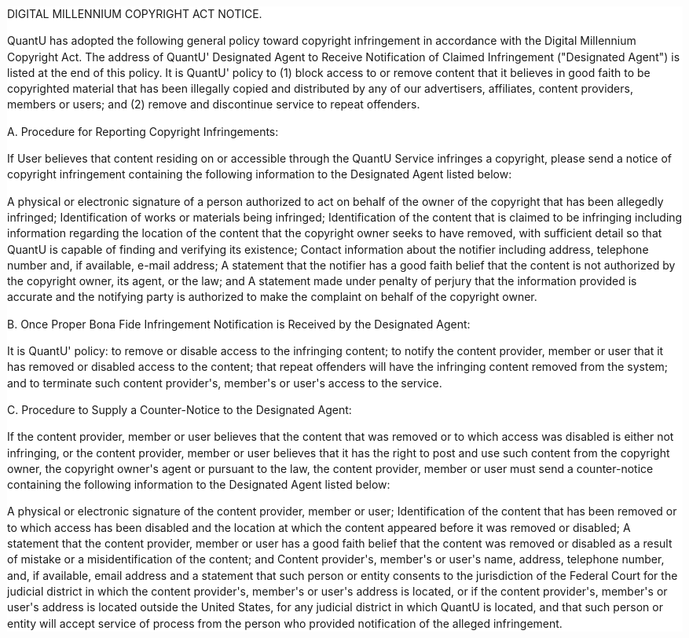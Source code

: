 DIGITAL MILLENNIUM COPYRIGHT ACT NOTICE.

QuantU has adopted the following general policy toward copyright infringement in accordance with the Digital Millennium Copyright Act. The address of QuantU' Designated Agent to Receive Notification of Claimed Infringement ("Designated Agent") is listed at the end of this policy.
It is QuantU' policy to (1) block access to or remove content that it believes in good faith to be copyrighted material that has been illegally copied and distributed by any of our advertisers, affiliates, content providers, members or users; and (2) remove and discontinue service to repeat offenders.

A. Procedure for Reporting Copyright Infringements:

If User believes that content residing on or accessible through the QuantU Service infringes a copyright, please send a notice of copyright infringement containing the following information to the Designated Agent listed below:

A physical or electronic signature of a person authorized to act on behalf of the owner of the copyright that has been allegedly infringed;
Identification of works or materials being infringed;
Identification of the content that is claimed to be infringing including information regarding the location of the content that the copyright owner seeks to have removed, with sufficient detail so that QuantU is capable of finding and verifying its existence;
Contact information about the notifier including address, telephone number and, if available, e-mail address;
A statement that the notifier has a good faith belief that the content is not authorized by the copyright owner, its agent, or the law; and
A statement made under penalty of perjury that the information provided is accurate and the notifying party is authorized to make the complaint on behalf of the copyright owner.

B. Once Proper Bona Fide Infringement Notification is Received by the Designated Agent:

It is QuantU' policy:
to remove or disable access to the infringing content;
to notify the content provider, member or user that it has removed or disabled access to the content;
that repeat offenders will have the infringing content removed from the system; and
to terminate such content provider's, member's or user's access to the service.

C. Procedure to Supply a Counter-Notice to the Designated Agent:

If the content provider, member or user believes that the content that was removed or to which access was disabled is either not infringing, or the content provider, member or user believes that it has the right to post and use such content from the copyright owner, the copyright owner's agent or pursuant to the law, the content provider, member or user must send a counter-notice containing the following information to the Designated Agent listed below:

A physical or electronic signature of the content provider, member or user;
Identification of the content that has been removed or to which access has been disabled and the location at which the content appeared before it was removed or disabled;
A statement that the content provider, member or user has a good faith belief that the content was removed or disabled as a result of mistake or a misidentification of the content; and
Content provider's, member's or user's name, address, telephone number, and, if available, email address and a statement that such person or entity consents to the jurisdiction of the Federal Court for the judicial district in which the content provider's, member's or user's address is located, or if the content provider's, member's or user's address is located outside the United States, for any judicial district in which QuantU is located, and that such person or entity will accept service of process from the person who provided notification of the alleged infringement.
